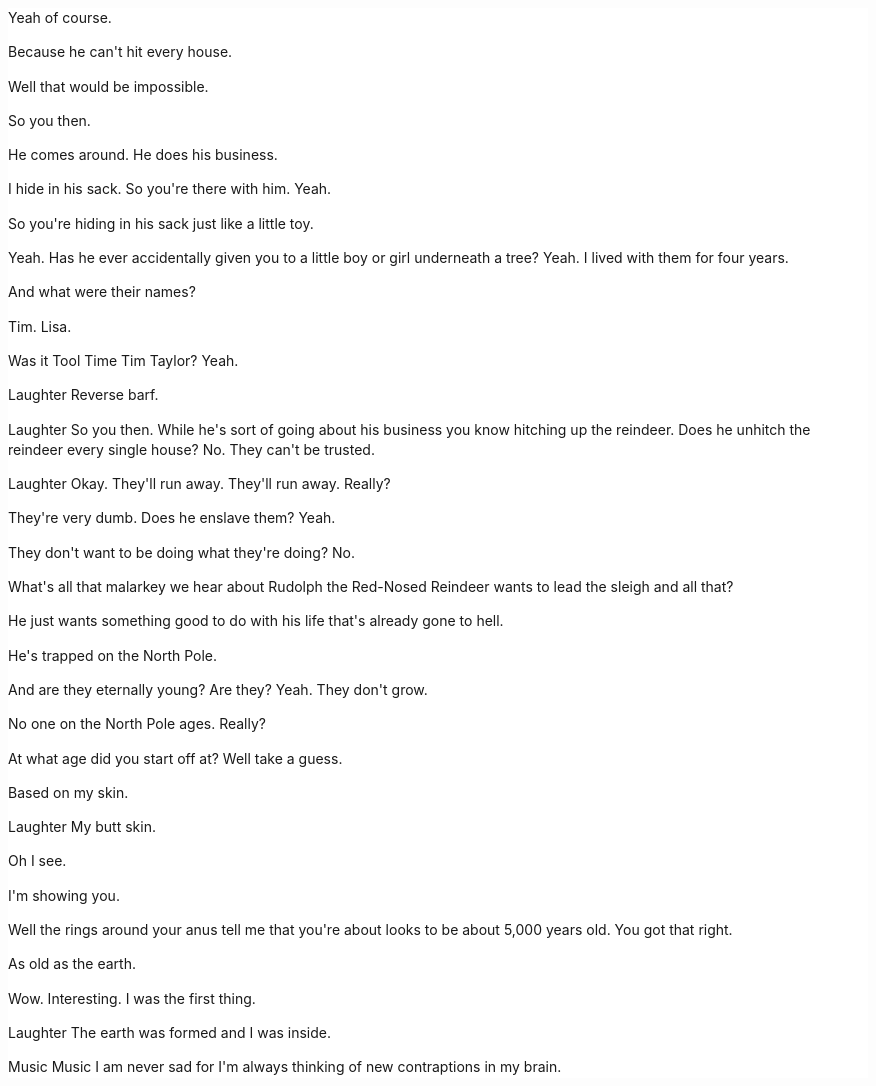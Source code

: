 Yeah of course.

Because he can't hit every house.

Well that would be impossible.

So you then.

He comes around. He does his business.

I hide in his sack. So you're there with him. Yeah.

So you're hiding in his sack just like a little toy.

Yeah. Has he ever accidentally given you to a little boy or girl underneath a tree? Yeah. I lived with them for four years.

And what were their names?

Tim. Lisa.

Was it Tool Time Tim Taylor? Yeah.

Laughter Reverse barf.

Laughter So you then. While he's sort of going about his business you know hitching up the reindeer. Does he unhitch the reindeer every single house? No. They can't be trusted.

Laughter Okay. They'll run away. They'll run away. Really?

They're very dumb. Does he enslave them? Yeah.

They don't want to be doing what they're doing? No.

What's all that malarkey we hear about Rudolph the Red-Nosed Reindeer wants to lead the sleigh and all that?

He just wants something good to do with his life that's already gone to hell.

He's trapped on the North Pole.

And are they eternally young? Are they? Yeah. They don't grow.

No one on the North Pole ages. Really?

At what age did you start off at? Well take a guess.

Based on my skin.

Laughter My butt skin.

Oh I see.

I'm showing you.

Well the rings around your anus tell me that you're about looks to be about 5,000 years old. You got that right.

As old as the earth.

Wow. Interesting. I was the first thing.

Laughter The earth was formed and I was inside.

Music Music I am never sad for I'm always thinking of new contraptions in my brain.
